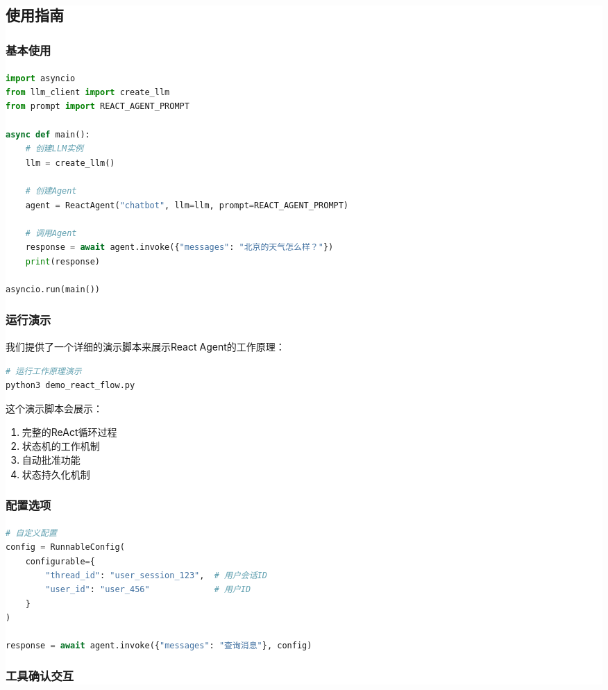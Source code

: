 ## 使用指南

### 基本使用

```python
import asyncio
from llm_client import create_llm
from prompt import REACT_AGENT_PROMPT

async def main():
    # 创建LLM实例
    llm = create_llm()
    
    # 创建Agent
    agent = ReactAgent("chatbot", llm=llm, prompt=REACT_AGENT_PROMPT)
    
    # 调用Agent
    response = await agent.invoke({"messages": "北京的天气怎么样？"})
    print(response)

asyncio.run(main())
```

### 运行演示

我们提供了一个详细的演示脚本来展示React Agent的工作原理：

```bash
# 运行工作原理演示
python3 demo_react_flow.py
```

这个演示脚本会展示：
1. 完整的ReAct循环过程
2. 状态机的工作机制
3. 自动批准功能
4. 状态持久化机制

### 配置选项

```python
# 自定义配置
config = RunnableConfig(
    configurable={
        "thread_id": "user_session_123",  # 用户会话ID
        "user_id": "user_456"             # 用户ID
    }
)

response = await agent.invoke({"messages": "查询消息"}, config)
```

### 工具确认交互
